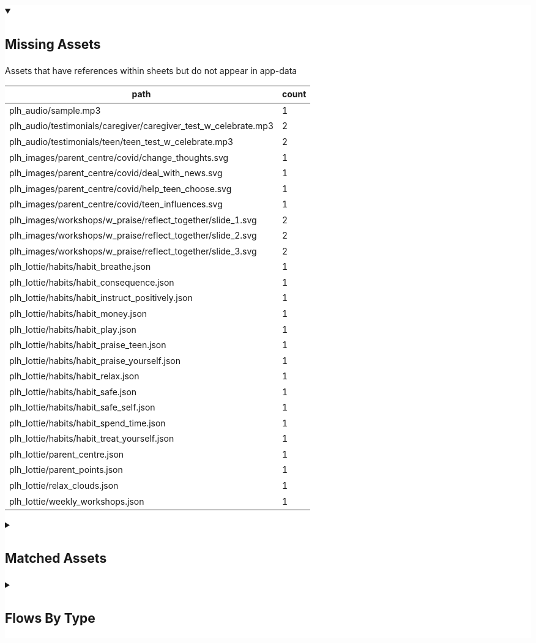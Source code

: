 <details open>
<summary><h2>Missing Assets</h2></summary>

Assets that have references within sheets but do not appear in app-data

| path | count |
| --- | --- |
| plh_audio/sample.mp3 | 1 |
| plh_audio/testimonials/caregiver/caregiver_test_w_celebrate.mp3 | 2 |
| plh_audio/testimonials/teen/teen_test_w_celebrate.mp3 | 2 |
| plh_images/parent_centre/covid/change_thoughts.svg | 1 |
| plh_images/parent_centre/covid/deal_with_news.svg | 1 |
| plh_images/parent_centre/covid/help_teen_choose.svg | 1 |
| plh_images/parent_centre/covid/teen_influences.svg | 1 |
| plh_images/workshops/w_praise/reflect_together/slide_1.svg | 2 |
| plh_images/workshops/w_praise/reflect_together/slide_2.svg | 2 |
| plh_images/workshops/w_praise/reflect_together/slide_3.svg | 2 |
| plh_lottie/habits/habit_breathe.json | 1 |
| plh_lottie/habits/habit_consequence.json | 1 |
| plh_lottie/habits/habit_instruct_positively.json | 1 |
| plh_lottie/habits/habit_money.json | 1 |
| plh_lottie/habits/habit_play.json | 1 |
| plh_lottie/habits/habit_praise_teen.json | 1 |
| plh_lottie/habits/habit_praise_yourself.json | 1 |
| plh_lottie/habits/habit_relax.json | 1 |
| plh_lottie/habits/habit_safe.json | 1 |
| plh_lottie/habits/habit_safe_self.json | 1 |
| plh_lottie/habits/habit_spend_time.json | 1 |
| plh_lottie/habits/habit_treat_yourself.json | 1 |
| plh_lottie/parent_centre.json | 1 |
| plh_lottie/parent_points.json | 1 |
| plh_lottie/relax_clouds.json | 1 |
| plh_lottie/weekly_workshops.json | 1 |
</details>

<details ><summary><h2>Matched Assets</h2></summary></details>

<details ><summary><h2>Flows By Type</h2></summary></details>
